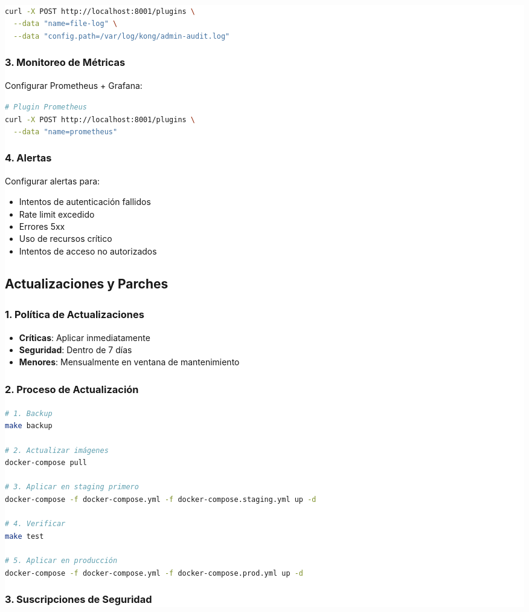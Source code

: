 ```bash
curl -X POST http://localhost:8001/plugins \
  --data "name=file-log" \
  --data "config.path=/var/log/kong/admin-audit.log"
```

### 3. Monitoreo de Métricas

Configurar Prometheus + Grafana:

```bash
# Plugin Prometheus
curl -X POST http://localhost:8001/plugins \
  --data "name=prometheus"
```

### 4. Alertas

Configurar alertas para:

- Intentos de autenticación fallidos
- Rate limit excedido
- Errores 5xx
- Uso de recursos crítico
- Intentos de acceso no autorizados

## Actualizaciones y Parches

### 1. Política de Actualizaciones

- **Críticas**: Aplicar inmediatamente
- **Seguridad**: Dentro de 7 días
- **Menores**: Mensualmente en ventana de mantenimiento

### 2. Proceso de Actualización

```bash
# 1. Backup
make backup

# 2. Actualizar imágenes
docker-compose pull

# 3. Aplicar en staging primero
docker-compose -f docker-compose.yml -f docker-compose.staging.yml up -d

# 4. Verificar
make test

# 5. Aplicar en producción
docker-compose -f docker-compose.yml -f docker-compose.prod.yml up -d
```

### 3. Suscripciones de Seguridad
